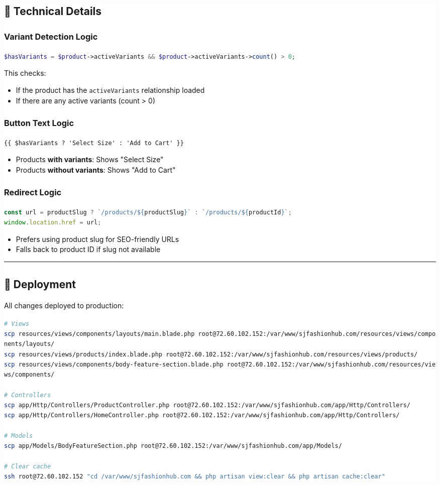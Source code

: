 
## 🔧 Technical Details

### Variant Detection Logic
```php
$hasVariants = $product->activeVariants && $product->activeVariants->count() > 0;
```

This checks:
- If the product has the `activeVariants` relationship loaded
- If there are any active variants (count > 0)

### Button Text Logic
```blade
{{ $hasVariants ? 'Select Size' : 'Add to Cart' }}
```

- Products **with variants**: Shows "Select Size"
- Products **without variants**: Shows "Add to Cart"

### Redirect Logic
```javascript
const url = productSlug ? `/products/${productSlug}` : `/products/${productId}`;
window.location.href = url;
```

- Prefers using product slug for SEO-friendly URLs
- Falls back to product ID if slug not available

---

## 🚀 Deployment

All changes deployed to production:

```bash
# Views
scp resources/views/components/layouts/main.blade.php root@72.60.102.152:/var/www/sjfashionhub.com/resources/views/components/layouts/
scp resources/views/products/index.blade.php root@72.60.102.152:/var/www/sjfashionhub.com/resources/views/products/
scp resources/views/components/body-feature-section.blade.php root@72.60.102.152:/var/www/sjfashionhub.com/resources/views/components/

# Controllers
scp app/Http/Controllers/ProductController.php root@72.60.102.152:/var/www/sjfashionhub.com/app/Http/Controllers/
scp app/Http/Controllers/HomeController.php root@72.60.102.152:/var/www/sjfashionhub.com/app/Http/Controllers/

# Models
scp app/Models/BodyFeatureSection.php root@72.60.102.152:/var/www/sjfashionhub.com/app/Models/

# Clear cache
ssh root@72.60.102.152 "cd /var/www/sjfashionhub.com && php artisan view:clear && php artisan cache:clear"
```
